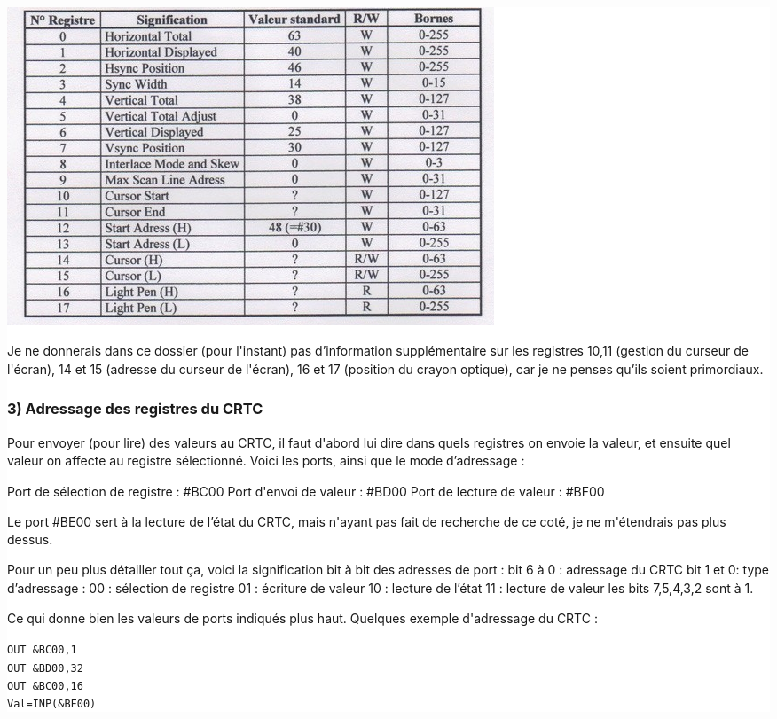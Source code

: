![II-2](images/II-2.png)

Je ne donnerais dans ce dossier (pour l'instant) pas d’information supplémentaire sur les registres 10,11 (gestion du curseur de l'écran), 14 et 15 (adresse du curseur de l'écran), 16 et 17 (position du crayon optique), car je ne penses qu’ils soient primordiaux.

### 3) Adressage des registres du CRTC

Pour envoyer (pour lire) des valeurs au CRTC, il faut d'abord lui dire dans quels registres on envoie la valeur, et ensuite quel valeur on affecte au registre sélectionné. Voici les ports, ainsi que le mode d’adressage :

Port de sélection de registre : #BC00
Port d'envoi de valeur : #BD00
Port de lecture de valeur : #BF00

Le port #BE00 sert à la lecture de l’état du CRTC, mais n'ayant pas fait de recherche de ce coté, je ne m'étendrais pas plus dessus.

Pour un peu plus détailler tout ça, voici la signification bit à bit des adresses de port :
	bit 6 à 0 : adressage du CRTC
	bit 1 et 0: type d’adressage :
		00 : sélection de registre
		01 : écriture de valeur
		10 : lecture de l’état
		11 : lecture de valeur
	les bits 7,5,4,3,2 sont à 1.

Ce qui donne bien les valeurs de ports indiqués plus haut. Quelques exemple d'adressage du CRTC :

```BASIC
OUT &BC00,1
OUT &BD00,32
OUT &BC00,16
Val=INP(&BF00)
```
